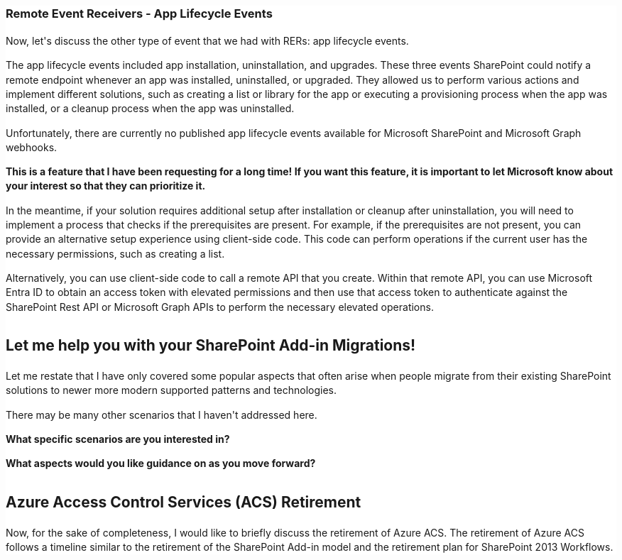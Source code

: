 ### Remote Event Receivers - App Lifecycle Events

Now, let's discuss the other type of event that we had with RERs: app lifecycle events.

The app lifecycle events included app installation, uninstallation, and upgrades. These three events SharePoint could notify a remote endpoint whenever an app was installed, uninstalled, or upgraded. They allowed us to perform various actions and implement different solutions, such as creating a list or library for the app or executing a provisioning process when the app was installed, or a cleanup process when the app was uninstalled.

Unfortunately, there are currently no published app lifecycle events available for Microsoft SharePoint and Microsoft Graph webhooks.

**This is a feature that I have been requesting for a long time! If you want this feature, it is important to let Microsoft know about your interest so that they can prioritize it.**

In the meantime, if your solution requires additional setup after installation or cleanup after uninstallation, you will need to implement a process that checks if the prerequisites are present. For example, if the prerequisites are not present, you can provide an alternative setup experience using client-side code. This code can perform operations if the current user has the necessary permissions, such as creating a list.

Alternatively, you can use client-side code to call a remote API that you create. Within that remote API, you can use Microsoft Entra ID to obtain an access token with elevated permissions and then use that access token to authenticate against the SharePoint Rest API or Microsoft Graph APIs to perform the necessary elevated operations.

## Let me help you with your SharePoint Add-in Migrations!

Let me restate that I have only covered some popular aspects that often arise when people migrate from their existing SharePoint solutions to newer more modern supported patterns and technologies.

There may be many other scenarios that I haven't addressed here.

**What specific scenarios are you interested in?**

**What aspects would you like guidance on as you move forward?**

## Azure Access Control Services (ACS) Retirement

Now, for the sake of completeness, I would like to briefly discuss the retirement of Azure ACS. The retirement of Azure ACS follows a timeline similar to the retirement of the SharePoint Add-in model and the retirement plan for SharePoint 2013 Workflows.
